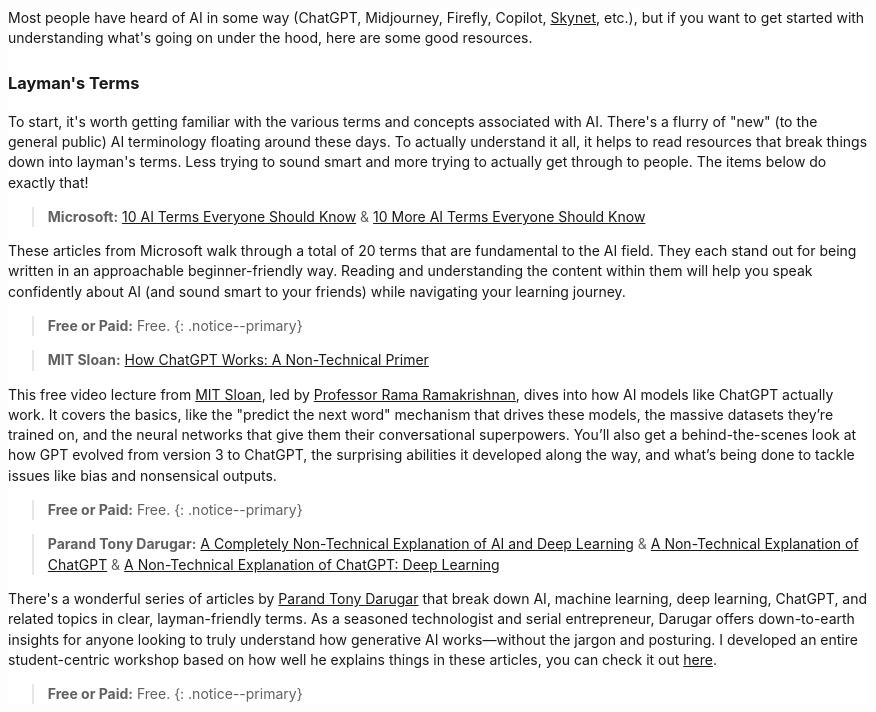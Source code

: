 Most people have heard of AI in some way (ChatGPT, Midjourney, Firefly, Copilot, [Skynet](https://en.wikipedia.org/wiki/Skynet_(Terminator)), etc.), but if you want to get started with understanding what's going on under the hood, here are some good resources.

### Layman's Terms

To start, it's worth getting familiar with the various terms and concepts associated with AI. There's a flurry of "new" (to the general public) AI terminology floating around these days. To actually understand it all, it helps to read resources that break things down into layman's terms. Less trying to sound smart and more trying to actually get through to people. The items below do exactly that!

> **Microsoft:** [10 AI Terms Everyone Should Know](https://news.microsoft.com/10-ai-terms/) & [10 More AI Terms Everyone Should Know](https://news.microsoft.com/source/features/ai/10-more-ai-terms-everyone-should-know/)
>
These articles from Microsoft walk through a total of 20 terms that are fundamental to the AI field. They each stand out for being written in an approachable beginner-friendly way. Reading and understanding the content within them will help you speak confidently about AI (and sound smart to your friends) while navigating your learning journey.
>
> **Free or Paid:** Free.
{: .notice--primary}

> **MIT Sloan:** [How ChatGPT Works: A Non-Technical Primer](https://mitsloanedtech.mit.edu/ai/basics/how-chatgpt-works-a-non-technical-primer)  
>
This free video lecture from [MIT Sloan](https://mitsloan.mit.edu/), led by [Professor Rama Ramakrishnan](https://mitsloan.mit.edu/faculty/directory/rama-ramakrishnan), dives into how AI models like ChatGPT actually work. It covers the basics, like the "predict the next word" mechanism that drives these models, the massive datasets they’re trained on, and the neural networks that give them their conversational superpowers. You’ll also get a behind-the-scenes look at how GPT evolved from version 3 to ChatGPT, the surprising abilities it developed along the way, and what’s being done to tackle issues like bias and nonsensical outputs.
>
> **Free or Paid:** Free.
{: .notice--primary}

> **Parand Tony Darugar:** [A Completely Non-Technical Explanation of AI and Deep Learning](https://www.parand.com/a-completely-non-technical-explanation-of-ai.html) & [A Non-Technical Explanation of ChatGPT](https://www.parand.com/a-non-technical-explanation-of-chatgpt.html) & [A Non-Technical Explanation of ChatGPT: Deep Learning](https://www.parand.com/a-non-technical-explanation-of-chatgpt-deep-learning.html)
>
There's a wonderful series of articles by [Parand Tony Darugar](https://www.linkedin.com/in/parand/) that break down AI, machine learning, deep learning, ChatGPT, and related topics in clear, layman-friendly terms. As a seasoned technologist and serial entrepreneur, Darugar offers down-to-earth insights for anyone looking to truly understand how generative AI works—without the jargon and posturing. I developed an entire student-centric workshop based on how well he explains things in these articles, you can check it out [here](https://segunakinyemi.com/blog/stem-workshop-how-to-train-your-ai/).
>
> **Free or Paid:** Free.
{: .notice--primary}
